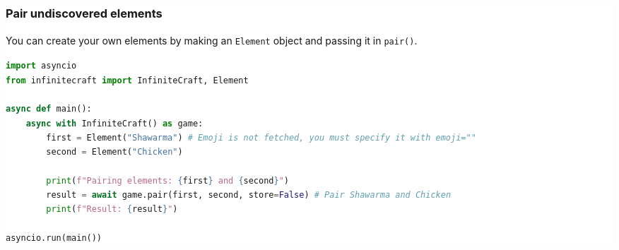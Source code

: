 ### Pair undiscovered elements

You can create your own elements by making an `Element` object and passing it in `pair()`.

```py
import asyncio
from infinitecraft import InfiniteCraft, Element

async def main():
    async with InfiniteCraft() as game:
        first = Element("Shawarma") # Emoji is not fetched, you must specify it with emoji=""
        second = Element("Chicken")
        
        print(f"Pairing elements: {first} and {second}")
        result = await game.pair(first, second, store=False) # Pair Shawarma and Chicken
        print(f"Result: {result}")

asyncio.run(main())
```

[^1]: This file contains all discovered elements in a neatly-indented JSON file.

[^2]: Which means if you had used `"fire"` instead of `"Fire"` the function would return `None` because it could not find an element named `"fire"`.

[^3]: Where `callable` is a callable function.
